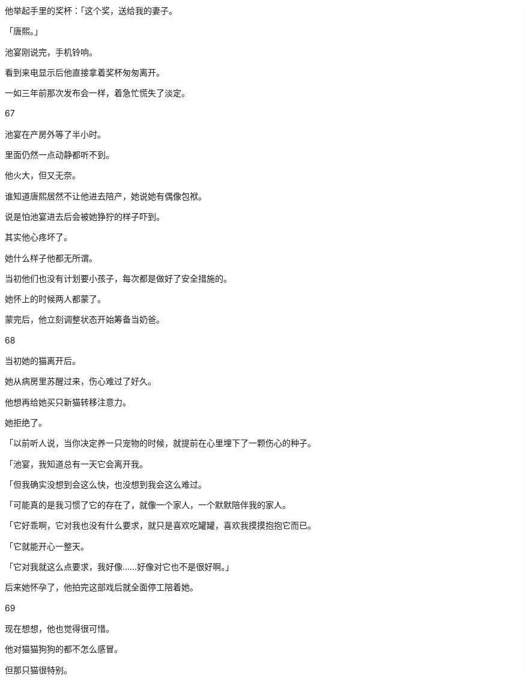 他举起手里的奖杯：「这个奖，送给我的妻子。

「唐熙。」

池宴刚说完，手机铃响。

看到来电显示后他直接拿着奖杯匆匆离开。

一如三年前那次发布会一样，着急忙慌失了淡定。

67

池宴在产房外等了半小时。

里面仍然一点动静都听不到。

他火大，但又无奈。

谁知道唐熙居然不让他进去陪产，她说她有偶像包袱。

说是怕池宴进去后会被她狰狞的样子吓到。

其实他心疼坏了。

她什么样子他都无所谓。

当初他们也没有计划要小孩子，每次都是做好了安全措施的。

她怀上的时候两人都蒙了。

蒙完后，他立刻调整状态开始筹备当奶爸。

68

当初她的猫离开后。

她从病房里苏醒过来，伤心难过了好久。

他想再给她买只新猫转移注意力。

她拒绝了。

「以前听人说，当你决定养一只宠物的时候，就提前在心里埋下了一颗伤心的种子。

「池宴，我知道总有一天它会离开我。

「但我确实没想到会这么快，也没想到我会这么难过。

「可能真的是我习惯了它的存在了，就像一个家人，一个默默陪伴我的家人。

「它好乖啊，它对我也没有什么要求，就只是喜欢吃罐罐，喜欢我摸摸抱抱它而已。

「它就能开心一整天。

「它对我就这么点要求，我好像……好像对它也不是很好啊。」

后来她怀孕了，他拍完这部戏后就全面停工陪着她。

69

现在想想，他也觉得很可惜。

他对猫猫狗狗的都不怎么感冒。

但那只猫很特别。
